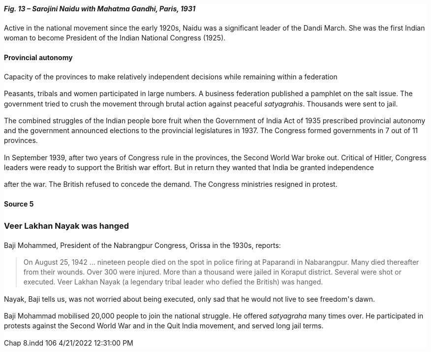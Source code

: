 #### *Fig. 13 – Sarojini Naidu with Mahatma Gandhi, Paris, 1931*

Active in the national movement since the early 1920s, Naidu was a significant leader of the Dandi March. She was the first Indian woman to become President of the Indian National Congress (1925).

#### Provincial autonomy

Capacity of the provinces to make relatively independent decisions while remaining within a federation

Peasants, tribals and women participated in large numbers. A business federation published a pamphlet on the salt issue. The government tried to crush the movement through brutal action against peaceful *satyagrahis*. Thousands were sent to jail.

The combined struggles of the Indian people bore fruit when the Government of India Act of 1935 prescribed provincial autonomy and the government announced elections to the provincial legislatures in 1937. The Congress formed governments in 7 out of 11 provinces.

In September 1939, after two years of Congress rule in the provinces, the Second World War broke out. Critical of Hitler, Congress leaders were ready to support the British war effort. But in return they wanted that India be granted independence

after the war. The British refused to concede the demand. The Congress ministries resigned in protest.

#### **Source 5**

### Veer Lakhan Nayak was hanged

Baji Mohammed, President of the Nabrangpur Congress, Orissa in the 1930s, reports:

> On August 25, 1942 … nineteen people died on the spot in police firing at Paparandi in Nabarangpur. Many died thereafter from their wounds. Over 300 were injured. More than a thousand were jailed in Koraput district. Several were shot or executed. Veer Lakhan Nayak (a legendary tribal leader who defied the British) was hanged.

Nayak, Baji tells us, was not worried about being executed, only sad that he would not live to see freedom's dawn.

Baji Mohammad mobilised 20,000 people to join the national struggle. He offered *satyagraha* many times over. He participated in protests against the Second World War and in the Quit India movement, and served long jail terms.

Chap 8.indd 106 4/21/2022 12:31:00 PM
